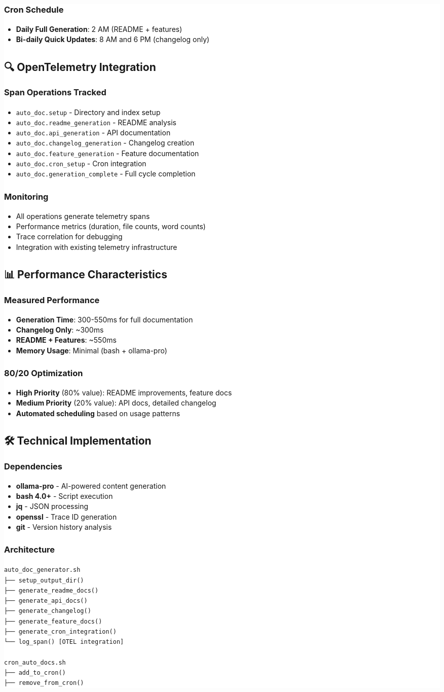 ```bash
```

### Cron Schedule
- **Daily Full Generation**: 2 AM (README + features)
- **Bi-daily Quick Updates**: 8 AM and 6 PM (changelog only)

## 🔍 OpenTelemetry Integration

### Span Operations Tracked
- `auto_doc.setup` - Directory and index setup
- `auto_doc.readme_generation` - README analysis
- `auto_doc.api_generation` - API documentation
- `auto_doc.changelog_generation` - Changelog creation
- `auto_doc.feature_generation` - Feature documentation
- `auto_doc.cron_setup` - Cron integration
- `auto_doc.generation_complete` - Full cycle completion

### Monitoring
- All operations generate telemetry spans
- Performance metrics (duration, file counts, word counts)
- Trace correlation for debugging
- Integration with existing telemetry infrastructure

## 📊 Performance Characteristics

### Measured Performance
- **Generation Time**: 300-550ms for full documentation
- **Changelog Only**: ~300ms
- **README + Features**: ~550ms
- **Memory Usage**: Minimal (bash + ollama-pro)

### 80/20 Optimization
- **High Priority** (80% value): README improvements, feature docs
- **Medium Priority** (20% value): API docs, detailed changelog
- **Automated scheduling** based on usage patterns

## 🛠️ Technical Implementation

### Dependencies
- **ollama-pro** - AI-powered content generation
- **bash 4.0+** - Script execution
- **jq** - JSON processing
- **openssl** - Trace ID generation
- **git** - Version history analysis

### Architecture
```
auto_doc_generator.sh
├── setup_output_dir()
├── generate_readme_docs()
├── generate_api_docs()
├── generate_changelog()
├── generate_feature_docs()
├── generate_cron_integration()
└── log_span() [OTEL integration]

cron_auto_docs.sh
├── add_to_cron()
├── remove_from_cron()
```